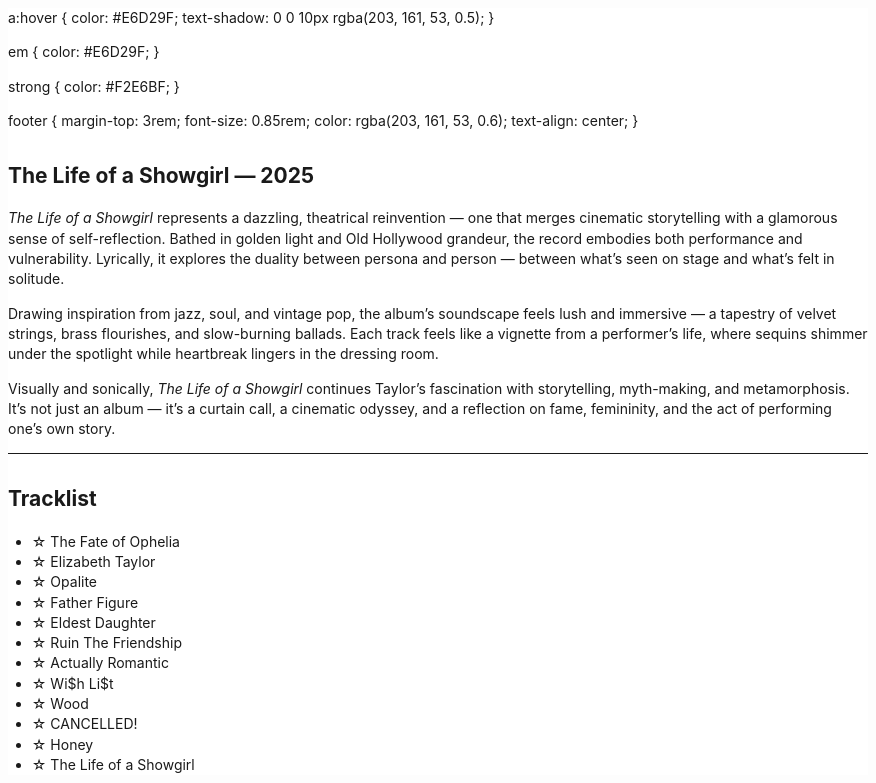 a:hover {
  color: #E6D29F;
  text-shadow: 0 0 10px rgba(203, 161, 53, 0.5);
}

em {
  color: #E6D29F;
}

strong {
  color: #F2E6BF;
}

footer {
  margin-top: 3rem;
  font-size: 0.85rem;
  color: rgba(203, 161, 53, 0.6);
  text-align: center;
}
</style>


## The Life of a Showgirl — 2025

*The Life of a Showgirl* represents a dazzling, theatrical reinvention — one that merges cinematic storytelling with a glamorous sense of self-reflection. Bathed in golden light and Old Hollywood grandeur, the record embodies both performance and vulnerability. Lyrically, it explores the duality between persona and person — between what’s seen on stage and what’s felt in solitude.

Drawing inspiration from jazz, soul, and vintage pop, the album’s soundscape feels lush and immersive — a tapestry of velvet strings, brass flourishes, and slow-burning ballads. Each track feels like a vignette from a performer’s life, where sequins shimmer under the spotlight while heartbreak lingers in the dressing room.

Visually and sonically, *The Life of a Showgirl* continues Taylor’s fascination with storytelling, myth-making, and metamorphosis. It’s not just an album — it’s a curtain call, a cinematic odyssey, and a reflection on fame, femininity, and the act of performing one’s own story.

---

## Tracklist  

<ul>
<li>☆ The Fate of Ophelia</li>
<li>☆ Elizabeth Taylor</li>
<li>☆ Opalite</li>
<li>☆ Father Figure</li>
<li>☆ Eldest Daughter</li>
<li>☆ Ruin The Friendship</li>
<li>☆ Actually Romantic</li>
<li>☆ Wi$h Li$t</li>
<li>☆ Wood</li>
<li>☆ CANCELLED!</li>
<li>☆ Honey</li>
<li>☆ The Life of a Showgirl</li>
</ul>
